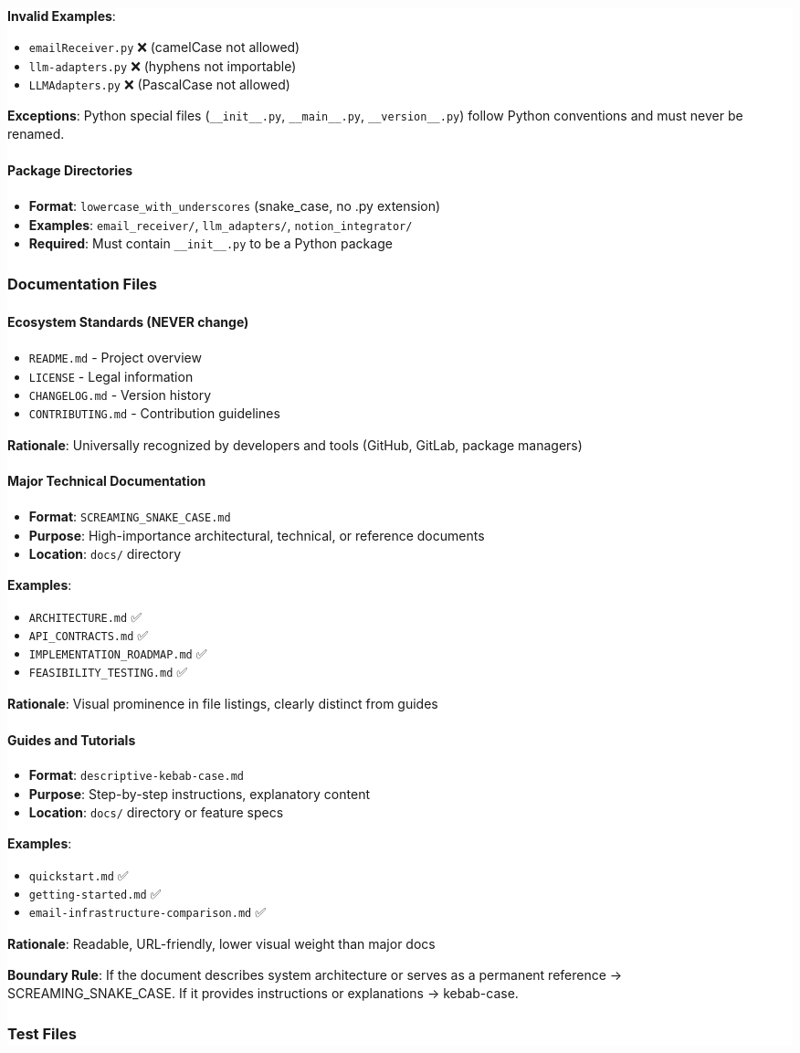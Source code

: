 **Invalid Examples**:
- `emailReceiver.py` ❌ (camelCase not allowed)
- `llm-adapters.py` ❌ (hyphens not importable)
- `LLMAdapters.py` ❌ (PascalCase not allowed)

**Exceptions**: Python special files (`__init__.py`, `__main__.py`, `__version__.py`) follow Python conventions and must never be renamed.

#### Package Directories

- **Format**: `lowercase_with_underscores` (snake_case, no .py extension)
- **Examples**: `email_receiver/`, `llm_adapters/`, `notion_integrator/`
- **Required**: Must contain `__init__.py` to be a Python package

### Documentation Files

#### Ecosystem Standards (NEVER change)

- `README.md` - Project overview
- `LICENSE` - Legal information
- `CHANGELOG.md` - Version history
- `CONTRIBUTING.md` - Contribution guidelines

**Rationale**: Universally recognized by developers and tools (GitHub, GitLab, package managers)

#### Major Technical Documentation

- **Format**: `SCREAMING_SNAKE_CASE.md`
- **Purpose**: High-importance architectural, technical, or reference documents
- **Location**: `docs/` directory

**Examples**:
- `ARCHITECTURE.md` ✅
- `API_CONTRACTS.md` ✅
- `IMPLEMENTATION_ROADMAP.md` ✅
- `FEASIBILITY_TESTING.md` ✅

**Rationale**: Visual prominence in file listings, clearly distinct from guides

#### Guides and Tutorials

- **Format**: `descriptive-kebab-case.md`
- **Purpose**: Step-by-step instructions, explanatory content
- **Location**: `docs/` directory or feature specs

**Examples**:
- `quickstart.md` ✅
- `getting-started.md` ✅
- `email-infrastructure-comparison.md` ✅

**Rationale**: Readable, URL-friendly, lower visual weight than major docs

**Boundary Rule**: If the document describes system architecture or serves as a permanent reference → SCREAMING_SNAKE_CASE. If it provides instructions or explanations → kebab-case.

### Test Files
